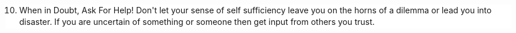 10. When in Doubt, Ask For Help! Don't let your sense of self sufficiency leave you on the horns of a dilemma or lead you into disaster. If you are uncertain of something or someone then get input from others you trust. 

